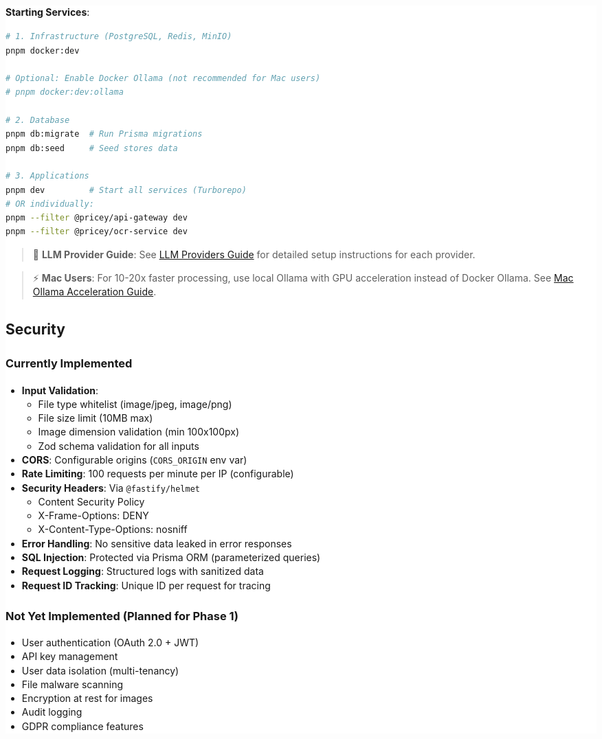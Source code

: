 **Starting Services**:

```bash
# 1. Infrastructure (PostgreSQL, Redis, MinIO)
pnpm docker:dev

# Optional: Enable Docker Ollama (not recommended for Mac users)
# pnpm docker:dev:ollama

# 2. Database
pnpm db:migrate  # Run Prisma migrations
pnpm db:seed     # Seed stores data

# 3. Applications
pnpm dev         # Start all services (Turborepo)
# OR individually:
pnpm --filter @pricey/api-gateway dev
pnpm --filter @pricey/ocr-service dev
```

> 📖 **LLM Provider Guide**: See [LLM Providers Guide](./guides/llm-providers.md) for detailed setup instructions for each provider.

> ⚡ **Mac Users**: For 10-20x faster processing, use local Ollama with GPU acceleration instead of Docker Ollama. See [Mac Ollama Acceleration Guide](./guides/mac-ollama-acceleration.md).

## Security

### Currently Implemented

- **Input Validation**:
  - File type whitelist (image/jpeg, image/png)
  - File size limit (10MB max)
  - Image dimension validation (min 100x100px)
  - Zod schema validation for all inputs
- **CORS**: Configurable origins (`CORS_ORIGIN` env var)
- **Rate Limiting**: 100 requests per minute per IP (configurable)
- **Security Headers**: Via `@fastify/helmet`
  - Content Security Policy
  - X-Frame-Options: DENY
  - X-Content-Type-Options: nosniff
- **Error Handling**: No sensitive data leaked in error responses
- **SQL Injection**: Protected via Prisma ORM (parameterized queries)
- **Request Logging**: Structured logs with sanitized data
- **Request ID Tracking**: Unique ID per request for tracing

### Not Yet Implemented (Planned for Phase 1)

- User authentication (OAuth 2.0 + JWT)
- API key management
- User data isolation (multi-tenancy)
- File malware scanning
- Encryption at rest for images
- Audit logging
- GDPR compliance features
